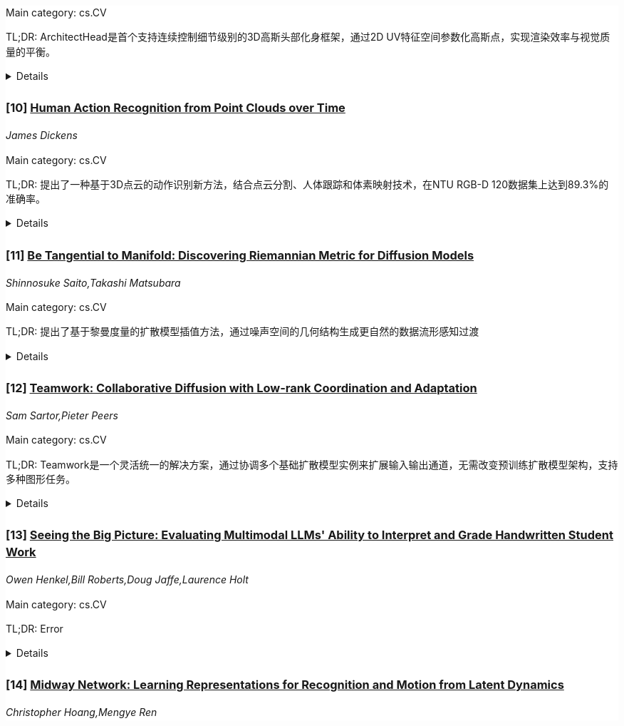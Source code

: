 Main category: cs.CV

TL;DR: ArchitectHead是首个支持连续控制细节级别的3D高斯头部化身框架，通过2D UV特征空间参数化高斯点，实现渲染效率与视觉质量的平衡。


<details><summary>Details</summary></details>


### [10] [Human Action Recognition from Point Clouds over Time](https://arxiv.org/abs/2510.05506)
*James Dickens*

Main category: cs.CV

TL;DR: 提出了一种基于3D点云的动作识别新方法，结合点云分割、人体跟踪和体素映射技术，在NTU RGB-D 120数据集上达到89.3%的准确率。


<details><summary>Details</summary></details>


### [11] [Be Tangential to Manifold: Discovering Riemannian Metric for Diffusion Models](https://arxiv.org/abs/2510.05509)
*Shinnosuke Saito,Takashi Matsubara*

Main category: cs.CV

TL;DR: 提出了基于黎曼度量的扩散模型插值方法，通过噪声空间的几何结构生成更自然的数据流形感知过渡


<details><summary>Details</summary></details>


### [12] [Teamwork: Collaborative Diffusion with Low-rank Coordination and Adaptation](https://arxiv.org/abs/2510.05532)
*Sam Sartor,Pieter Peers*

Main category: cs.CV

TL;DR: Teamwork是一个灵活统一的解决方案，通过协调多个基础扩散模型实例来扩展输入输出通道，无需改变预训练扩散模型架构，支持多种图形任务。


<details><summary>Details</summary></details>


### [13] [Seeing the Big Picture: Evaluating Multimodal LLMs' Ability to Interpret and Grade Handwritten Student Work](https://arxiv.org/abs/2510.05538)
*Owen Henkel,Bill Roberts,Doug Jaffe,Laurence Holt*

Main category: cs.CV

TL;DR: Error


<details><summary>Details</summary></details>


### [14] [Midway Network: Learning Representations for Recognition and Motion from Latent Dynamics](https://arxiv.org/abs/2510.05558)
*Christopher Hoang,Mengye Ren*
